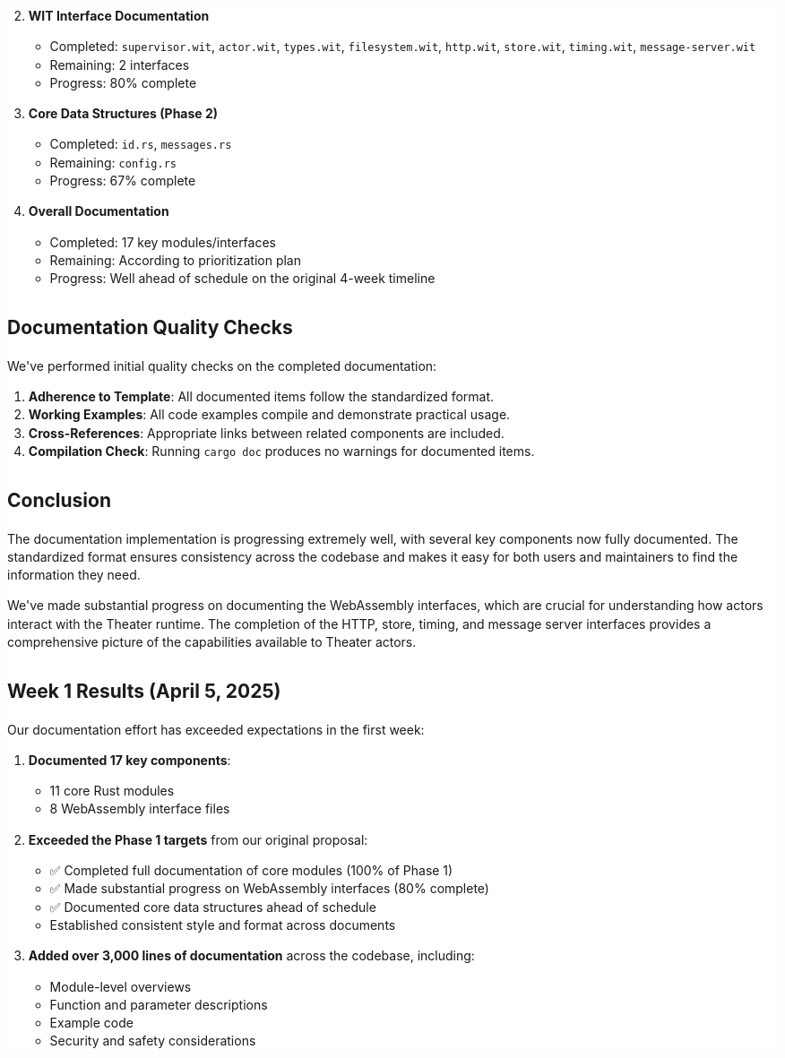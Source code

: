2. **WIT Interface Documentation**
   - Completed: `supervisor.wit`, `actor.wit`, `types.wit`, `filesystem.wit`, `http.wit`, `store.wit`, `timing.wit`, `message-server.wit`
   - Remaining: 2 interfaces
   - Progress: 80% complete

3. **Core Data Structures (Phase 2)**
   - Completed: `id.rs`, `messages.rs`
   - Remaining: `config.rs`
   - Progress: 67% complete

4. **Overall Documentation**
   - Completed: 17 key modules/interfaces
   - Remaining: According to prioritization plan
   - Progress: Well ahead of schedule on the original 4-week timeline

## Documentation Quality Checks

We've performed initial quality checks on the completed documentation:

1. **Adherence to Template**: All documented items follow the standardized format.
2. **Working Examples**: All code examples compile and demonstrate practical usage.
3. **Cross-References**: Appropriate links between related components are included.
4. **Compilation Check**: Running `cargo doc` produces no warnings for documented items.

## Conclusion

The documentation implementation is progressing extremely well, with several key components now fully documented. The standardized format ensures consistency across the codebase and makes it easy for both users and maintainers to find the information they need.

We've made substantial progress on documenting the WebAssembly interfaces, which are crucial for understanding how actors interact with the Theater runtime. The completion of the HTTP, store, timing, and message server interfaces provides a comprehensive picture of the capabilities available to Theater actors.

## Week 1 Results (April 5, 2025)

Our documentation effort has exceeded expectations in the first week:

1. **Documented 17 key components**:
   - 11 core Rust modules
   - 8 WebAssembly interface files

2. **Exceeded the Phase 1 targets** from our original proposal:
   - ✅ Completed full documentation of core modules (100% of Phase 1)
   - ✅ Made substantial progress on WebAssembly interfaces (80% complete)
   - ✅ Documented core data structures ahead of schedule
   - Established consistent style and format across documents

3. **Added over 3,000 lines of documentation** across the codebase, including:
   - Module-level overviews
   - Function and parameter descriptions
   - Example code
   - Security and safety considerations

